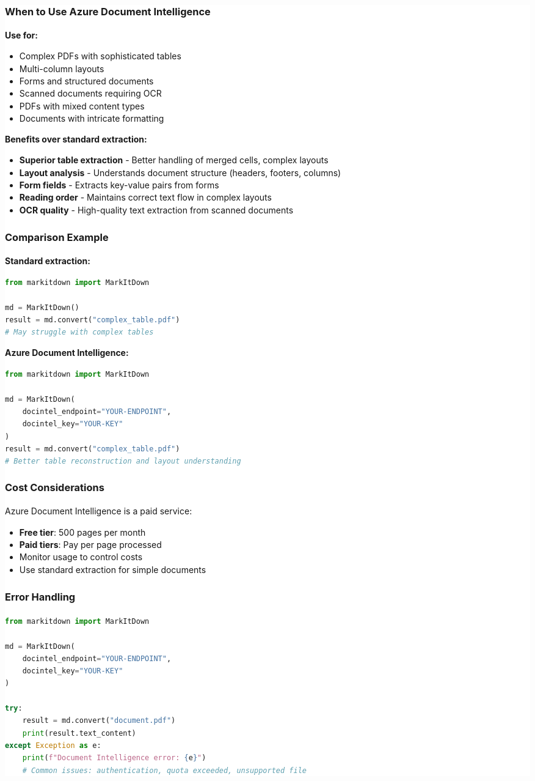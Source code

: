 ### When to Use Azure Document Intelligence

**Use for:**
- Complex PDFs with sophisticated tables
- Multi-column layouts
- Forms and structured documents
- Scanned documents requiring OCR
- PDFs with mixed content types
- Documents with intricate formatting

**Benefits over standard extraction:**
- **Superior table extraction** - Better handling of merged cells, complex layouts
- **Layout analysis** - Understands document structure (headers, footers, columns)
- **Form fields** - Extracts key-value pairs from forms
- **Reading order** - Maintains correct text flow in complex layouts
- **OCR quality** - High-quality text extraction from scanned documents

### Comparison Example

**Standard extraction:**
```python
from markitdown import MarkItDown

md = MarkItDown()
result = md.convert("complex_table.pdf")
# May struggle with complex tables
```

**Azure Document Intelligence:**
```python
from markitdown import MarkItDown

md = MarkItDown(
    docintel_endpoint="YOUR-ENDPOINT",
    docintel_key="YOUR-KEY"
)
result = md.convert("complex_table.pdf")
# Better table reconstruction and layout understanding
```

### Cost Considerations

Azure Document Intelligence is a paid service:
- **Free tier**: 500 pages per month
- **Paid tiers**: Pay per page processed
- Monitor usage to control costs
- Use standard extraction for simple documents

### Error Handling

```python
from markitdown import MarkItDown

md = MarkItDown(
    docintel_endpoint="YOUR-ENDPOINT",
    docintel_key="YOUR-KEY"
)

try:
    result = md.convert("document.pdf")
    print(result.text_content)
except Exception as e:
    print(f"Document Intelligence error: {e}")
    # Common issues: authentication, quota exceeded, unsupported file
```
